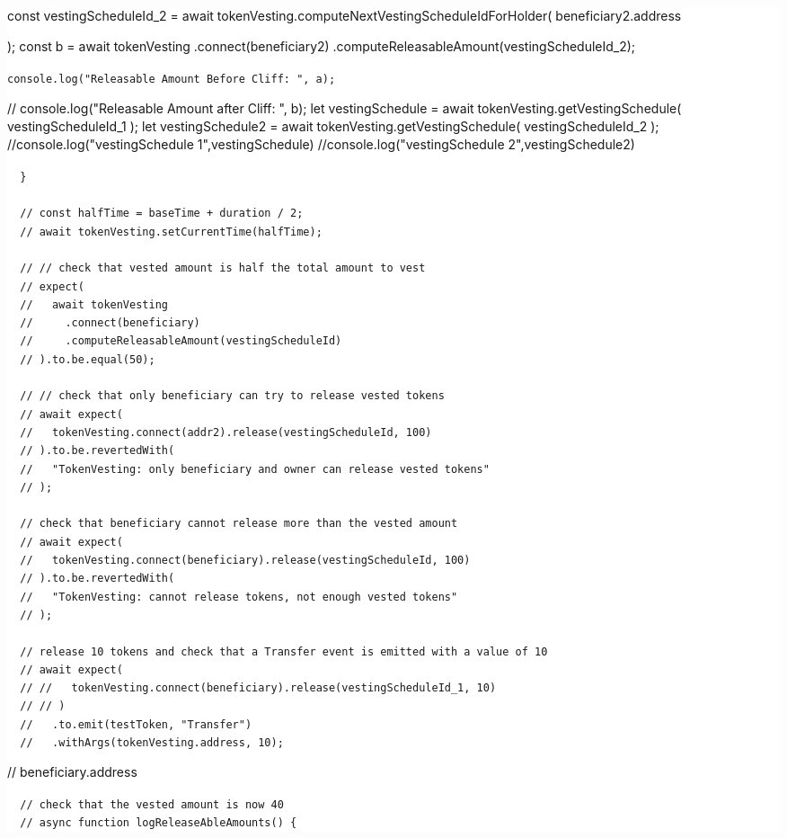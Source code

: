  const vestingScheduleId_2 =
   await tokenVesting.computeNextVestingScheduleIdForHolder(
    beneficiary2.address
  
  );
  const b = await tokenVesting
  .connect(beneficiary2)
  .computeReleasableAmount(vestingScheduleId_2);

    console.log("Releasable Amount Before Cliff: ", a);
   // console.log("Releasable Amount after Cliff: ", b); 
    let vestingSchedule = await tokenVesting.getVestingSchedule(
      vestingScheduleId_1
     );
     let vestingSchedule2 = await tokenVesting.getVestingSchedule(
      vestingScheduleId_2
     );
     //console.log("vestingSchedule 1",vestingSchedule)
     //console.log("vestingSchedule 2",vestingSchedule2)

      }
      
      // const halfTime = baseTime + duration / 2;
      // await tokenVesting.setCurrentTime(halfTime);

      // // check that vested amount is half the total amount to vest
      // expect(
      //   await tokenVesting
      //     .connect(beneficiary)
      //     .computeReleasableAmount(vestingScheduleId)
      // ).to.be.equal(50);

      // // check that only beneficiary can try to release vested tokens
      // await expect(
      //   tokenVesting.connect(addr2).release(vestingScheduleId, 100)
      // ).to.be.revertedWith(
      //   "TokenVesting: only beneficiary and owner can release vested tokens"
      // );

      // check that beneficiary cannot release more than the vested amount
      // await expect(
      //   tokenVesting.connect(beneficiary).release(vestingScheduleId, 100)
      // ).to.be.revertedWith(
      //   "TokenVesting: cannot release tokens, not enough vested tokens"
      // );

      // release 10 tokens and check that a Transfer event is emitted with a value of 10
      // await expect(
      // //   tokenVesting.connect(beneficiary).release(vestingScheduleId_1, 10)
      // // )
      //   .to.emit(testToken, "Transfer")
      //   .withArgs(tokenVesting.address, 10);
// beneficiary.address
       
      // check that the vested amount is now 40
      // async function logReleaseAbleAmounts() {
        